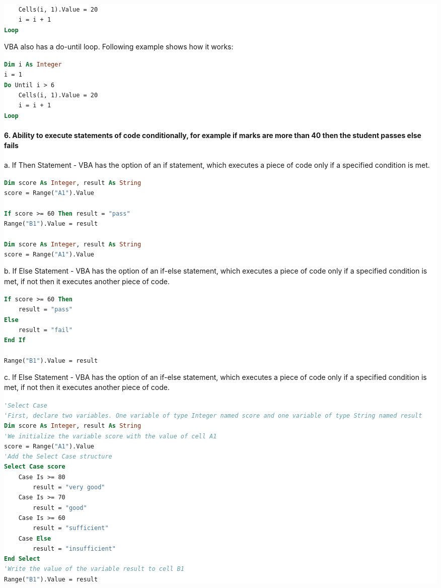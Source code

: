 ```vb
    Cells(i, 1).Value = 20
    i = i + 1
Loop
```
VBA also has a do-until loop. Following example shows how it works:
```vb
Dim i As Integer
i = 1
Do Until i > 6
    Cells(i, 1).Value = 20
    i = i + 1
Loop
```

#### 6. Ability to execute statements of code conditionally, for example if marks are more than 40 then the student passes else fails
a. If Then Statement - VBA has the option of an if statement, which executes a piece of code only if a specified condition is met. 
```vb
Dim score As Integer, result As String
score = Range("A1").Value

If score >= 60 Then result = "pass"
Range("B1").Value = result

Dim score As Integer, result As String
score = Range("A1").Value
```
b. If Else Statement - VBA has the option of an if-else statement, which executes a piece of code only if a specified condition is met, if not then it executes another piece of code. 
```vb
If score >= 60 Then
    result = "pass"
Else
    result = "fail"
End If

Range("B1").Value = result
```
c. If Else Statement - VBA has the option of an if-else statement, which executes a piece of code only if a specified condition is met, if not then it executes another piece of code. 
```vb
'Select Case
'First, declare two variables. One variable of type Integer named score and one variable of type String named result
Dim score As Integer, result As String
'We initialize the variable score with the value of cell A1
score = Range("A1").Value
'Add the Select Case structure
Select Case score
    Case Is >= 80
        result = "very good"
    Case Is >= 70
        result = "good"
    Case Is >= 60
        result = "sufficient"
    Case Else
        result = "insufficient"
End Select
'Write the value of the variable result to cell B1
Range("B1").Value = result
```
